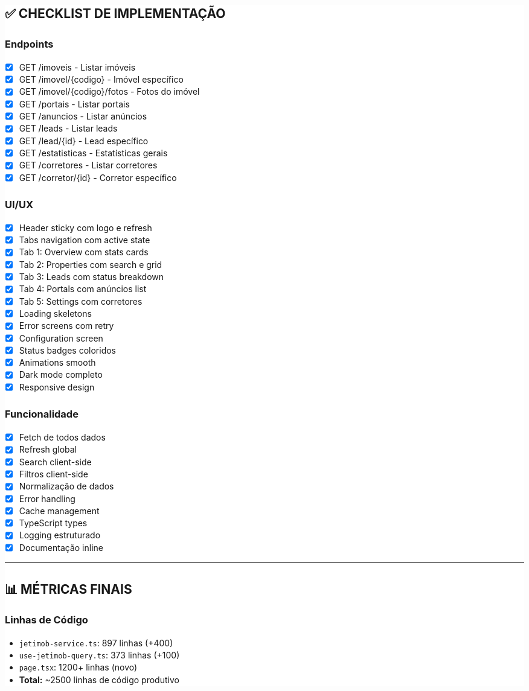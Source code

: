 
## ✅ CHECKLIST DE IMPLEMENTAÇÃO

### Endpoints
- [x] GET /imoveis - Listar imóveis
- [x] GET /imovel/{codigo} - Imóvel específico
- [x] GET /imovel/{codigo}/fotos - Fotos do imóvel
- [x] GET /portais - Listar portais
- [x] GET /anuncios - Listar anúncios
- [x] GET /leads - Listar leads
- [x] GET /lead/{id} - Lead específico
- [x] GET /estatisticas - Estatísticas gerais
- [x] GET /corretores - Listar corretores
- [x] GET /corretor/{id} - Corretor específico

### UI/UX
- [x] Header sticky com logo e refresh
- [x] Tabs navigation com active state
- [x] Tab 1: Overview com stats cards
- [x] Tab 2: Properties com search e grid
- [x] Tab 3: Leads com status breakdown
- [x] Tab 4: Portals com anúncios list
- [x] Tab 5: Settings com corretores
- [x] Loading skeletons
- [x] Error screens com retry
- [x] Configuration screen
- [x] Status badges coloridos
- [x] Animations smooth
- [x] Dark mode completo
- [x] Responsive design

### Funcionalidade
- [x] Fetch de todos dados
- [x] Refresh global
- [x] Search client-side
- [x] Filtros client-side
- [x] Normalização de dados
- [x] Error handling
- [x] Cache management
- [x] TypeScript types
- [x] Logging estruturado
- [x] Documentação inline

---

## 📊 MÉTRICAS FINAIS

### Linhas de Código
- `jetimob-service.ts`: 897 linhas (+400)
- `use-jetimob-query.ts`: 373 linhas (+100)
- `page.tsx`: 1200+ linhas (novo)
- **Total:** ~2500 linhas de código produtivo
